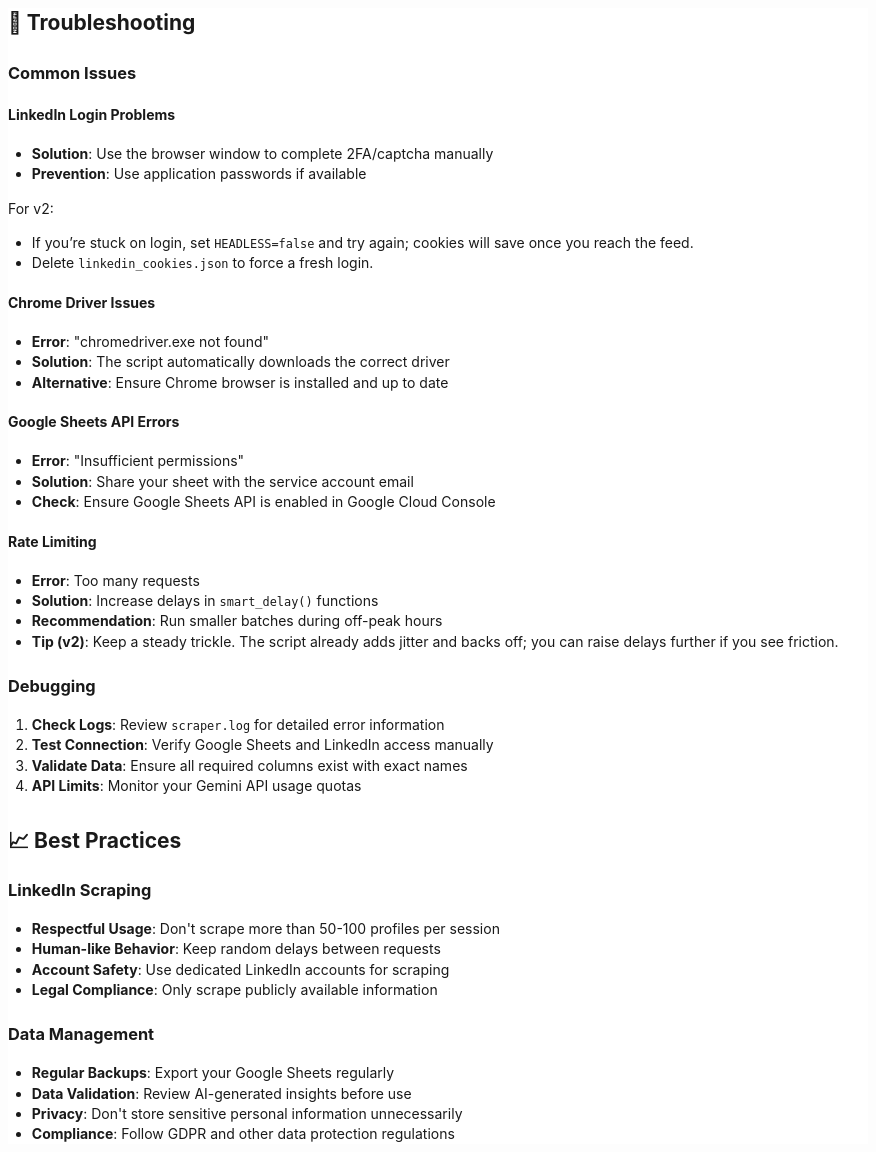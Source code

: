 ## 🔧 Troubleshooting

### Common Issues

#### LinkedIn Login Problems
- **Solution**: Use the browser window to complete 2FA/captcha manually
- **Prevention**: Use application passwords if available

For v2:
- If you’re stuck on login, set `HEADLESS=false` and try again; cookies will save once you reach the feed.
- Delete `linkedin_cookies.json` to force a fresh login.

#### Chrome Driver Issues
- **Error**: "chromedriver.exe not found"
- **Solution**: The script automatically downloads the correct driver
- **Alternative**: Ensure Chrome browser is installed and up to date

#### Google Sheets API Errors
- **Error**: "Insufficient permissions"
- **Solution**: Share your sheet with the service account email
- **Check**: Ensure Google Sheets API is enabled in Google Cloud Console

#### Rate Limiting
- **Error**: Too many requests
- **Solution**: Increase delays in `smart_delay()` functions
- **Recommendation**: Run smaller batches during off-peak hours
- **Tip (v2)**: Keep a steady trickle. The script already adds jitter and backs off; you can raise delays further if you see friction.

### Debugging

1. **Check Logs**: Review `scraper.log` for detailed error information
2. **Test Connection**: Verify Google Sheets and LinkedIn access manually
3. **Validate Data**: Ensure all required columns exist with exact names
4. **API Limits**: Monitor your Gemini API usage quotas

## 📈 Best Practices

### LinkedIn Scraping
- **Respectful Usage**: Don't scrape more than 50-100 profiles per session
- **Human-like Behavior**: Keep random delays between requests
- **Account Safety**: Use dedicated LinkedIn accounts for scraping
- **Legal Compliance**: Only scrape publicly available information

### Data Management
- **Regular Backups**: Export your Google Sheets regularly
- **Data Validation**: Review AI-generated insights before use
- **Privacy**: Don't store sensitive personal information unnecessarily
- **Compliance**: Follow GDPR and other data protection regulations
